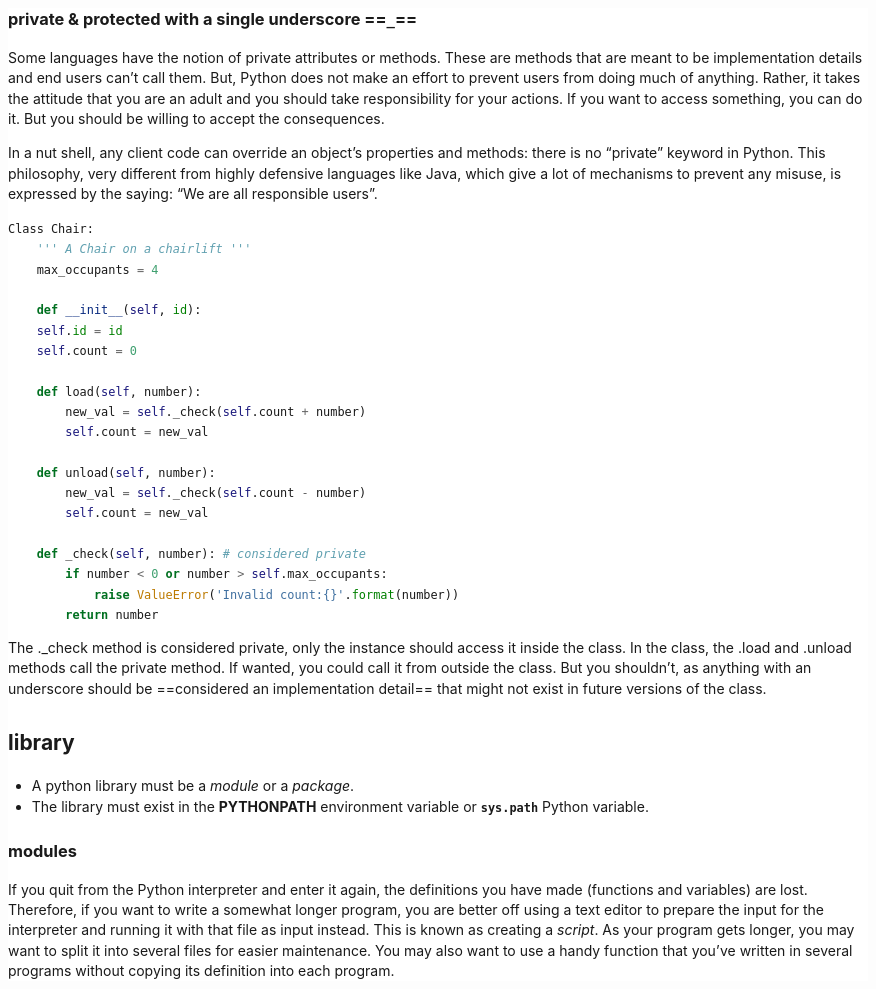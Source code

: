 ### private & protected with a single underscore ==`_`==
Some languages have the notion of private attributes or methods. These are methods that are meant to be implementation details and end users can’t call them. But, Python does not make an effort to prevent users from doing much of anything. Rather, it takes the attitude that you are an adult and you should take responsibility for your actions. If you want to access something, you can do it. But you should be willing to accept the consequences.

In a nut shell, any client code can override an object’s properties and methods: there is no “private” keyword in Python. This philosophy, very different from highly defensive languages like Java, which give a lot of mechanisms to prevent any misuse, is expressed by the saying: “We are all responsible users”.

```python
Class Chair:
	''' A Chair on a chairlift '''
	max_occupants = 4

	def __init__(self, id):
	self.id = id
	self.count = 0

	def load(self, number):
		new_val = self._check(self.count + number)
		self.count = new_val

	def unload(self, number):
		new_val = self._check(self.count - number)
		self.count = new_val

	def _check(self, number): # considered private
		if number < 0 or number > self.max_occupants:
			raise ValueError('Invalid count:{}'.format(number))
		return number
```
The ._check method is considered private, only the instance should access it inside the class. In the class, the .load and .unload methods call the private method. If wanted, you could call it from outside the class. But you shouldn’t, as anything with an underscore should be ==considered an implementation detail== that might not exist in future versions of the class.

## library
* A python library must be a *module* or a *package*.
* The library must exist in the **PYTHONPATH** environment variable or **`sys.path`** Python variable.

### modules
If you quit from the Python interpreter and enter it again, the definitions you have made (functions and variables) are lost. Therefore, if you want to write a somewhat longer program, you are better off using a text editor to prepare the input for the interpreter and running it with that file as input instead. This is known as creating a  _script_. As your program gets longer, you may want to split it into several files for easier maintenance. You may also want to use a handy function that you’ve written in several programs without copying its definition into each program.
